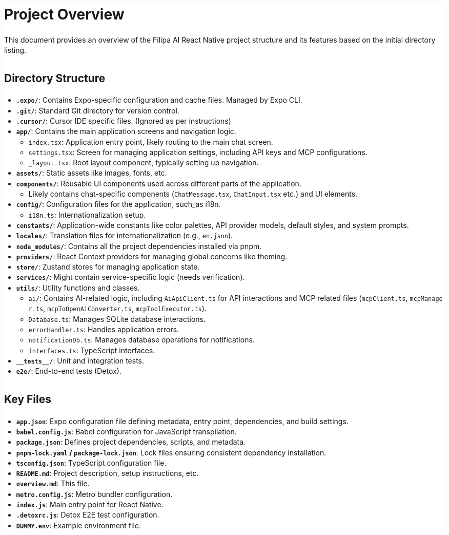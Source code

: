 # Project Overview

This document provides an overview of the Filipa AI React Native project structure and its features based on the initial directory listing.

## Directory Structure

*   **`.expo/`**: Contains Expo-specific configuration and cache files. Managed by Expo CLI.
*   **`.git/`**: Standard Git directory for version control.
*   **`.cursor/`**: Cursor IDE specific files. (Ignored as per instructions)
*   **`app/`**: Contains the main application screens and navigation logic.
    *   `index.tsx`: Application entry point, likely routing to the main chat screen.
    *   `settings.tsx`: Screen for managing application settings, including API keys and MCP configurations.
    *   `_layout.tsx`: Root layout component, typically setting up navigation.
*   **`assets/`**: Static assets like images, fonts, etc.
*   **`components/`**: Reusable UI components used across different parts of the application.
    *   Likely contains chat-specific components (`ChatMessage.tsx`, `ChatInput.tsx` etc.) and UI elements.
*   **`config/`**: Configuration files for the application, such_as i18n.
    *   `i18n.ts`: Internationalization setup.
*   **`constants/`**: Application-wide constants like color palettes, API provider models, default styles, and system prompts.
*   **`locales/`**: Translation files for internationalization (e.g., `en.json`).
*   **`node_modules/`**: Contains all the project dependencies installed via pnpm.
*   **`providers/`**: React Context providers for managing global concerns like theming.
*   **`store/`**: Zustand stores for managing application state.
*   **`services/`**: Might contain service-specific logic (needs verification).
*   **`utils/`**: Utility functions and classes.
    *   `ai/`: Contains AI-related logic, including `AiApiClient.ts` for API interactions and MCP related files (`mcpClient.ts`, `mcpManager.ts`, `mcpToOpenAiConverter.ts`, `mcpToolExecutor.ts`).
    *   `Database.ts`: Manages SQLite database interactions.
    *   `errorHandler.ts`: Handles application errors.
    *   `notificationDb.ts`: Manages database operations for notifications.
    *   `Interfaces.ts`: TypeScript interfaces.
*   **`__tests__/`**: Unit and integration tests.
*   **`e2e/`**: End-to-end tests (Detox).

## Key Files

*   **`app.json`**: Expo configuration file defining metadata, entry point, dependencies, and build settings.
*   **`babel.config.js`**: Babel configuration for JavaScript transpilation.
*   **`package.json`**: Defines project dependencies, scripts, and metadata.
*   **`pnpm-lock.yaml` / `package-lock.json`**: Lock files ensuring consistent dependency installation.
*   **`tsconfig.json`**: TypeScript configuration file.
*   **`README.md`**: Project description, setup instructions, etc.
*   **`overview.md`**: This file.
*   **`metro.config.js`**: Metro bundler configuration.
*   **`index.js`**: Main entry point for React Native.
*   **`.detoxrc.js`**: Detox E2E test configuration.
*   **`DUMMY.env`**: Example environment file.
